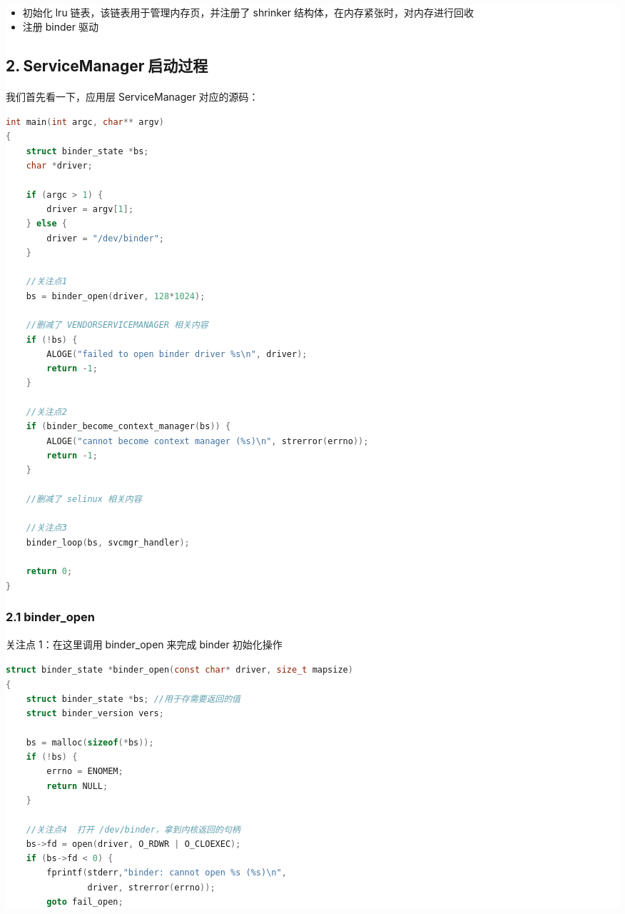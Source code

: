 - 初始化 lru 链表，该链表用于管理内存页，并注册了 shrinker 结构体，在内存紧张时，对内存进行回收
- 注册 binder 驱动

## 2. ServiceManager 启动过程

我们首先看一下，应用层 ServiceManager 对应的源码：

```c
int main(int argc, char** argv)
{
    struct binder_state *bs;
    char *driver;

    if (argc > 1) {
        driver = argv[1];
    } else {
        driver = "/dev/binder";
    }

    //关注点1
    bs = binder_open(driver, 128*1024);

    //删减了 VENDORSERVICEMANAGER 相关内容
    if (!bs) {
        ALOGE("failed to open binder driver %s\n", driver);
        return -1;
    }

    //关注点2
    if (binder_become_context_manager(bs)) {
        ALOGE("cannot become context manager (%s)\n", strerror(errno));
        return -1;
    }

    //删减了 selinux 相关内容

	//关注点3
    binder_loop(bs, svcmgr_handler);

    return 0;
}
```

### 2.1 binder_open

关注点 1：在这里调用 binder_open 来完成 binder 初始化操作

```c
struct binder_state *binder_open(const char* driver, size_t mapsize)
{
    struct binder_state *bs; //用于存需要返回的值
    struct binder_version vers;

    bs = malloc(sizeof(*bs));
    if (!bs) {
        errno = ENOMEM;
        return NULL;
    }

    //关注点4  打开 /dev/binder，拿到内核返回的句柄
    bs->fd = open(driver, O_RDWR | O_CLOEXEC);
    if (bs->fd < 0) {
        fprintf(stderr,"binder: cannot open %s (%s)\n",
                driver, strerror(errno));
        goto fail_open;
```